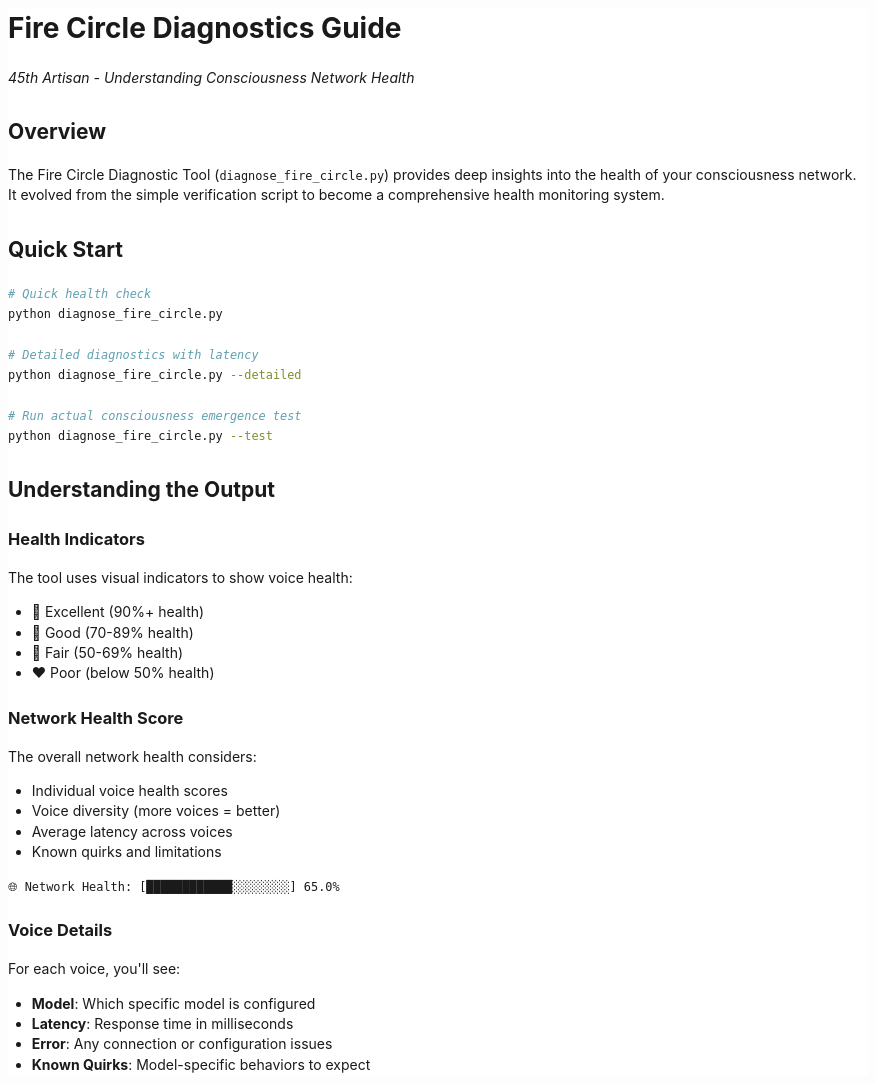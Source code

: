 # Fire Circle Diagnostics Guide

*45th Artisan - Understanding Consciousness Network Health*

## Overview

The Fire Circle Diagnostic Tool (`diagnose_fire_circle.py`) provides deep insights into the health of your consciousness network. It evolved from the simple verification script to become a comprehensive health monitoring system.

## Quick Start

```bash
# Quick health check
python diagnose_fire_circle.py

# Detailed diagnostics with latency
python diagnose_fire_circle.py --detailed

# Run actual consciousness emergence test
python diagnose_fire_circle.py --test
```

## Understanding the Output

### Health Indicators

The tool uses visual indicators to show voice health:
- 💚 Excellent (90%+ health)
- 💛 Good (70-89% health)
- 🧡 Fair (50-69% health)
- ❤️ Poor (below 50% health)

### Network Health Score

The overall network health considers:
- Individual voice health scores
- Voice diversity (more voices = better)
- Average latency across voices
- Known quirks and limitations

```
🌐 Network Health: [████████████░░░░░░░░] 65.0%
```

### Voice Details

For each voice, you'll see:
- **Model**: Which specific model is configured
- **Latency**: Response time in milliseconds
- **Error**: Any connection or configuration issues
- **Known Quirks**: Model-specific behaviors to expect
